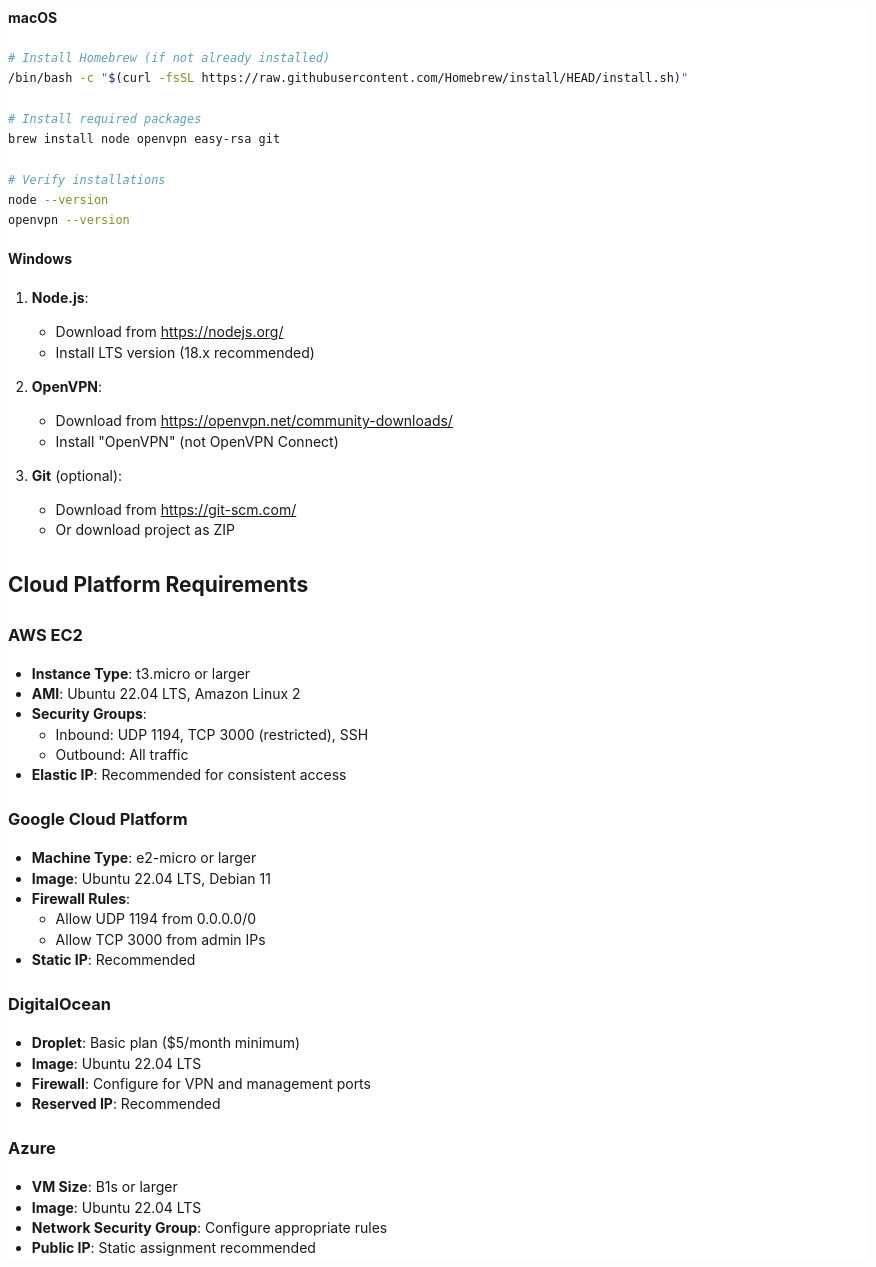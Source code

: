 #### macOS
```bash
# Install Homebrew (if not already installed)
/bin/bash -c "$(curl -fsSL https://raw.githubusercontent.com/Homebrew/install/HEAD/install.sh)"

# Install required packages
brew install node openvpn easy-rsa git

# Verify installations
node --version
openvpn --version
```

#### Windows
1. **Node.js**:
   - Download from https://nodejs.org/
   - Install LTS version (18.x recommended)

2. **OpenVPN**:
   - Download from https://openvpn.net/community-downloads/
   - Install "OpenVPN" (not OpenVPN Connect)

3. **Git** (optional):
   - Download from https://git-scm.com/
   - Or download project as ZIP

## Cloud Platform Requirements

### AWS EC2
- **Instance Type**: t3.micro or larger
- **AMI**: Ubuntu 22.04 LTS, Amazon Linux 2
- **Security Groups**:
  - Inbound: UDP 1194, TCP 3000 (restricted), SSH
  - Outbound: All traffic
- **Elastic IP**: Recommended for consistent access

### Google Cloud Platform
- **Machine Type**: e2-micro or larger
- **Image**: Ubuntu 22.04 LTS, Debian 11
- **Firewall Rules**:
  - Allow UDP 1194 from 0.0.0.0/0
  - Allow TCP 3000 from admin IPs
- **Static IP**: Recommended

### DigitalOcean
- **Droplet**: Basic plan ($5/month minimum)
- **Image**: Ubuntu 22.04 LTS
- **Firewall**: Configure for VPN and management ports
- **Reserved IP**: Recommended

### Azure
- **VM Size**: B1s or larger
- **Image**: Ubuntu 22.04 LTS
- **Network Security Group**: Configure appropriate rules
- **Public IP**: Static assignment recommended
